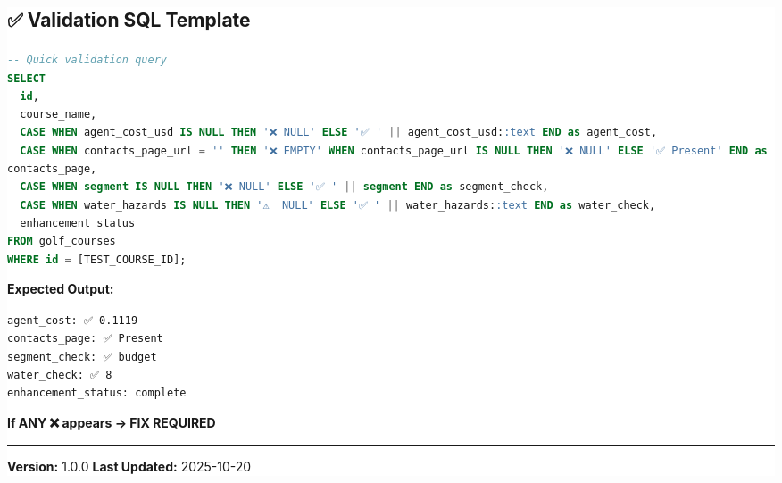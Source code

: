 
## ✅ Validation SQL Template

```sql
-- Quick validation query
SELECT
  id,
  course_name,
  CASE WHEN agent_cost_usd IS NULL THEN '❌ NULL' ELSE '✅ ' || agent_cost_usd::text END as agent_cost,
  CASE WHEN contacts_page_url = '' THEN '❌ EMPTY' WHEN contacts_page_url IS NULL THEN '❌ NULL' ELSE '✅ Present' END as contacts_page,
  CASE WHEN segment IS NULL THEN '❌ NULL' ELSE '✅ ' || segment END as segment_check,
  CASE WHEN water_hazards IS NULL THEN '⚠️  NULL' ELSE '✅ ' || water_hazards::text END as water_check,
  enhancement_status
FROM golf_courses
WHERE id = [TEST_COURSE_ID];
```

**Expected Output:**
```
agent_cost: ✅ 0.1119
contacts_page: ✅ Present
segment_check: ✅ budget
water_check: ✅ 8
enhancement_status: complete
```

**If ANY ❌ appears → FIX REQUIRED**

---

**Version:** 1.0.0
**Last Updated:** 2025-10-20
